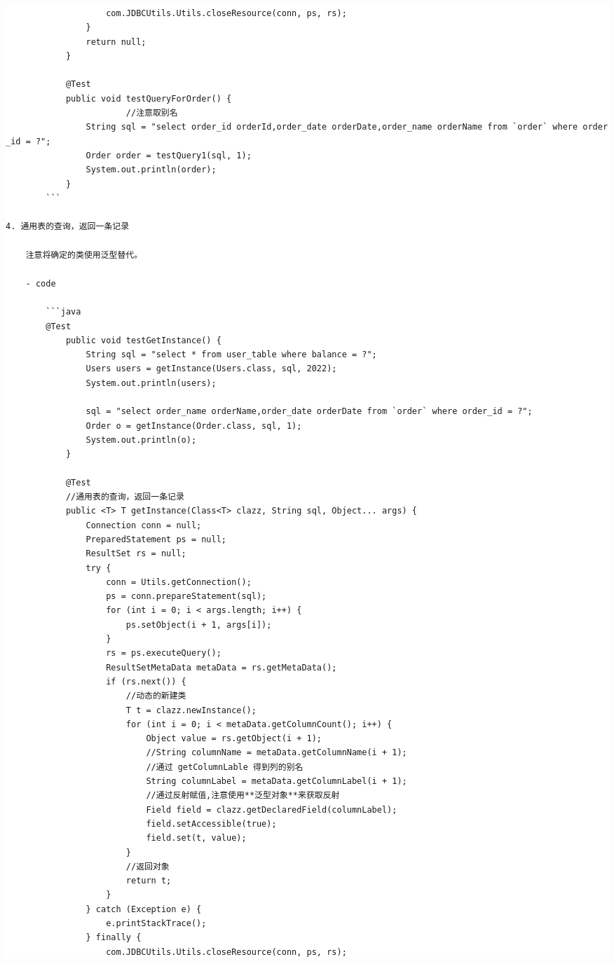                         com.JDBCUtils.Utils.closeResource(conn, ps, rs);
                    }
                    return null;
                }
            
                @Test
                public void testQueryForOrder() {
            				//注意取别名
                    String sql = "select order_id orderId,order_date orderDate,order_name orderName from `order` where order_id = ?";
                    Order order = testQuery1(sql, 1);
                    System.out.println(order);
                }
            ```
            
    4. 通用表的查询，返回一条记录
        
        注意将确定的类使用泛型替代。
        
        - code
            
            ```java
            @Test
                public void testGetInstance() {
                    String sql = "select * from user_table where balance = ?";
                    Users users = getInstance(Users.class, sql, 2022);
                    System.out.println(users);
            
                    sql = "select order_name orderName,order_date orderDate from `order` where order_id = ?";
                    Order o = getInstance(Order.class, sql, 1);
                    System.out.println(o);
                }
            
                @Test
                //通用表的查询，返回一条记录
                public <T> T getInstance(Class<T> clazz, String sql, Object... args) {
                    Connection conn = null;
                    PreparedStatement ps = null;
                    ResultSet rs = null;
                    try {
                        conn = Utils.getConnection();
                        ps = conn.prepareStatement(sql);
                        for (int i = 0; i < args.length; i++) {
                            ps.setObject(i + 1, args[i]);
                        }
                        rs = ps.executeQuery();
                        ResultSetMetaData metaData = rs.getMetaData();
                        if (rs.next()) {
                            //动态的新建类
                            T t = clazz.newInstance();
                            for (int i = 0; i < metaData.getColumnCount(); i++) {
                                Object value = rs.getObject(i + 1);
                                //String columnName = metaData.getColumnName(i + 1);
                                //通过 getColumnLable 得到列的别名
                                String columnLabel = metaData.getColumnLabel(i + 1);
                                //通过反射赋值,注意使用**泛型对象**来获取反射
                                Field field = clazz.getDeclaredField(columnLabel);
                                field.setAccessible(true);
                                field.set(t, value);
                            }
                            //返回对象
                            return t;
                        }
                    } catch (Exception e) {
                        e.printStackTrace();
                    } finally {
                        com.JDBCUtils.Utils.closeResource(conn, ps, rs);